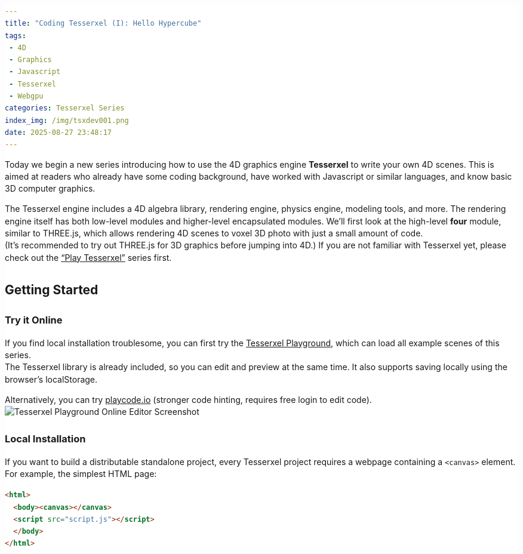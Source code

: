 ```yaml
---
title: "Coding Tesserxel (I): Hello Hypercube"
tags:
 - 4D
 - Graphics
 - Javascript
 - Tesserxel
 - Webgpu
categories: Tesserxel Series
index_img: /img/tsxdev001.png
date: 2025-08-27 23:48:17
---
```


Today we begin a new series introducing how to use the 4D graphics engine **Tesserxel** to write your own 4D scenes. This is aimed at readers who already have some coding background, have worked with Javascript or similar languages, and know basic 3D computer graphics.  

The Tesserxel engine includes a 4D algebra library, rendering engine, physics engine, modeling tools, and more. The rendering engine itself has both low-level modules and higher-level encapsulated modules. We’ll first look at the high-level **four** module, similar to THREE.js, which allows rendering 4D scenes to voxel 3D photo with just a small amount of code.  
(It’s recommended to try out THREE.js for 3D graphics before jumping into 4D.) If you are not familiar with Tesserxel yet, please check out the [“Play Tesserxel”](/archives/tesserxel-hello/) series first.  

## Getting Started  

### Try it Online  
If you find local installation troublesome, you can first try the [Tesserxel Playground](https://wxyhly.github.io/tesserxel/playground/?lang=en), which can load all example scenes of this series.  
The Tesserxel library is already included, so you can edit and preview at the same time. It also supports saving locally using the browser’s localStorage.  

Alternatively, you can try [playcode.io](https://playcode.io/1892016) (stronger code hinting, requires free login to edit code).  
![Tesserxel Playground Online Editor Screenshot](/img/tsxdev001.png)  

### Local Installation  
If you want to build a distributable standalone project, every Tesserxel project requires a webpage containing a `<canvas>` element.  
For example, the simplest HTML page:  

```html
<html>
  <body><canvas></canvas>
  <script src="script.js"></script>
  </body>
</html>
```
